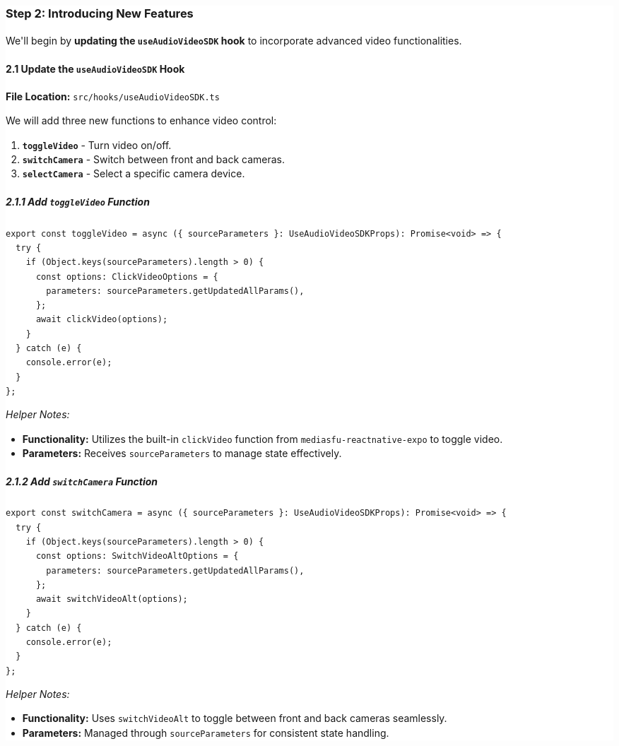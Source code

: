 ### Step 2: Introducing New Features

We'll begin by **updating the `useAudioVideoSDK` hook** to incorporate advanced video functionalities.

#### 2.1 Update the `useAudioVideoSDK` Hook

**File Location:** `src/hooks/useAudioVideoSDK.ts`

We will add three new functions to enhance video control:

1. **`toggleVideo`** - Turn video on/off.
2. **`switchCamera`** - Switch between front and back cameras.
3. **`selectCamera`** - Select a specific camera device.

##### 2.1.1 Add `toggleVideo` Function

```tsx
export const toggleVideo = async ({ sourceParameters }: UseAudioVideoSDKProps): Promise<void> => {
  try {
    if (Object.keys(sourceParameters).length > 0) {
      const options: ClickVideoOptions = {
        parameters: sourceParameters.getUpdatedAllParams(),
      };
      await clickVideo(options);
    }
  } catch (e) {
    console.error(e);
  }
};
```

*Helper Notes:*
- **Functionality:** Utilizes the built-in `clickVideo` function from `mediasfu-reactnative-expo` to toggle video.
- **Parameters:** Receives `sourceParameters` to manage state effectively.

##### 2.1.2 Add `switchCamera` Function

```tsx
export const switchCamera = async ({ sourceParameters }: UseAudioVideoSDKProps): Promise<void> => {
  try {
    if (Object.keys(sourceParameters).length > 0) {
      const options: SwitchVideoAltOptions = {
        parameters: sourceParameters.getUpdatedAllParams(),
      };
      await switchVideoAlt(options);
    }
  } catch (e) {
    console.error(e);
  }
};
```

*Helper Notes:*
- **Functionality:** Uses `switchVideoAlt` to toggle between front and back cameras seamlessly.
- **Parameters:** Managed through `sourceParameters` for consistent state handling.
